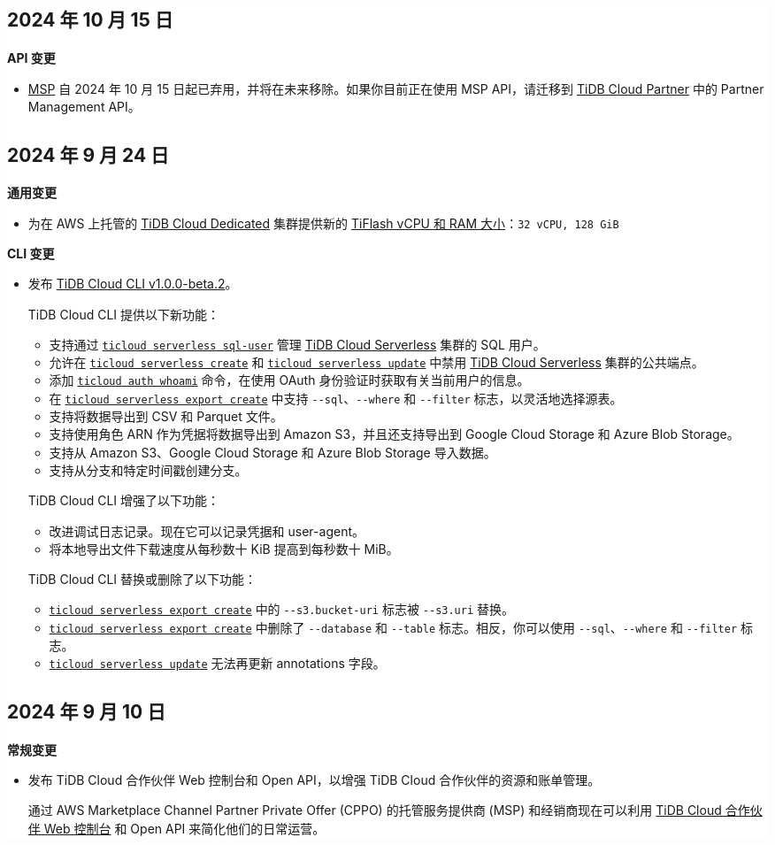 ## 2024 年 10 月 15 日

**API 变更**

* [MSP](https://docs.pingcap.com/tidbcloud/api/v1beta1/msp) 自 2024 年 10 月 15 日起已弃用，并将在未来移除。如果你目前正在使用 MSP API，请迁移到 [TiDB Cloud Partner](https://partner-console.tidbcloud.com/signin) 中的 Partner Management API。

## 2024 年 9 月 24 日

**通用变更**

- 为在 AWS 上托管的 [TiDB Cloud Dedicated](/tidb-cloud/select-cluster-tier.md#tidb-cloud-dedicated) 集群提供新的 [TiFlash vCPU 和 RAM 大小](/tidb-cloud/size-your-cluster.md#tiflash-vcpu-and-ram)：`32 vCPU, 128 GiB`

**CLI 变更**

- 发布 [TiDB Cloud CLI v1.0.0-beta.2](https://github.com/tidbcloud/tidbcloud-cli/releases/tag/v1.0.0-beta.2)。

    TiDB Cloud CLI 提供以下新功能：

    - 支持通过 [`ticloud serverless sql-user`](/tidb-cloud/ticloud-serverless-sql-user-create.md) 管理 [TiDB Cloud Serverless](/tidb-cloud/select-cluster-tier.md#tidb-cloud-serverless) 集群的 SQL 用户。
    - 允许在 [`ticloud serverless create`](/tidb-cloud/ticloud-cluster-create.md) 和 [`ticloud serverless update`](/tidb-cloud/ticloud-serverless-update.md) 中禁用 [TiDB Cloud Serverless](/tidb-cloud/select-cluster-tier.md#tidb-cloud-serverless) 集群的公共端点。
    - 添加 [`ticloud auth whoami`](/tidb-cloud/ticloud-auth-whoami.md) 命令，在使用 OAuth 身份验证时获取有关当前用户的信息。
    - 在 [`ticloud serverless export create`](/tidb-cloud/ticloud-serverless-export-create.md) 中支持 `--sql`、`--where` 和 `--filter` 标志，以灵活地选择源表。
    - 支持将数据导出到 CSV 和 Parquet 文件。
    - 支持使用角色 ARN 作为凭据将数据导出到 Amazon S3，并且还支持导出到 Google Cloud Storage 和 Azure Blob Storage。
    - 支持从 Amazon S3、Google Cloud Storage 和 Azure Blob Storage 导入数据。
    - 支持从分支和特定时间戳创建分支。

  TiDB Cloud CLI 增强了以下功能：

    - 改进调试日志记录。现在它可以记录凭据和 user-agent。
    - 将本地导出文件下载速度从每秒数十 KiB 提高到每秒数十 MiB。

  TiDB Cloud CLI 替换或删除了以下功能：

    - [`ticloud serverless export create`](/tidb-cloud/ticloud-serverless-export-create.md) 中的 `--s3.bucket-uri` 标志被 `--s3.uri` 替换。
    - [`ticloud serverless export create`](/tidb-cloud/ticloud-serverless-export-create.md) 中删除了 `--database` 和 `--table` 标志。相反，你可以使用 `--sql`、`--where` 和 `--filter` 标志。
    - [`ticloud serverless update`](/tidb-cloud/ticloud-serverless-update.md) 无法再更新 annotations 字段。

## 2024 年 9 月 10 日

**常规变更**

- 发布 TiDB Cloud 合作伙伴 Web 控制台和 Open API，以增强 TiDB Cloud 合作伙伴的资源和账单管理。

    通过 AWS Marketplace Channel Partner Private Offer (CPPO) 的托管服务提供商 (MSP) 和经销商现在可以利用 [TiDB Cloud 合作伙伴 Web 控制台](https://partner-console.tidbcloud.com/) 和 Open API 来简化他们的日常运营。
